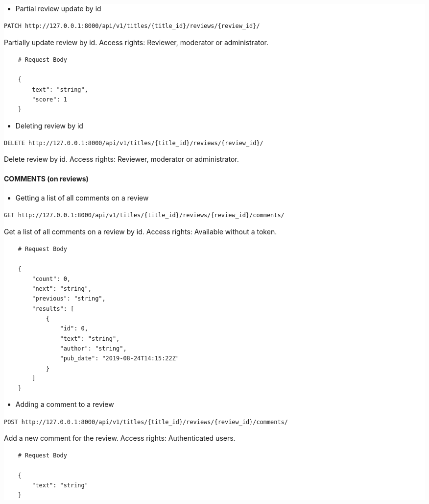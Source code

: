 - Partial review update by id
```
PATCH http://127.0.0.1:8000/api/v1/titles/{title_id}/reviews/{review_id}/
```
Partially update review by id. Access rights: Reviewer, moderator or administrator.

```
    # Request Body

    {
		text": "string",
		"score": 1
	}
```

- Deleting review by id
```
DELETE http://127.0.0.1:8000/api/v1/titles/{title_id}/reviews/{review_id}/
```
Delete review by id. Access rights: Reviewer, moderator or administrator.

#### **COMMENTS (on reviews)**

- Getting a list of all comments on a review
```
GET http://127.0.0.1:8000/api/v1/titles/{title_id}/reviews/{review_id}/comments/
```
Get a list of all comments on a review by id. Access rights: Available without a token.

```
    # Request Body

    {
		"count": 0,
		"next": "string",
		"previous": "string",
		"results": [
			{
				"id": 0,
				"text": "string",
				"author": "string",
				"pub_date": "2019-08-24T14:15:22Z"
			}
		]
	}
```

- Adding a comment to a review
```
POST http://127.0.0.1:8000/api/v1/titles/{title_id}/reviews/{review_id}/comments/
```
Add a new comment for the review. Access rights: Authenticated users.

```
    # Request Body

    {
		"text": "string"
	}
```
